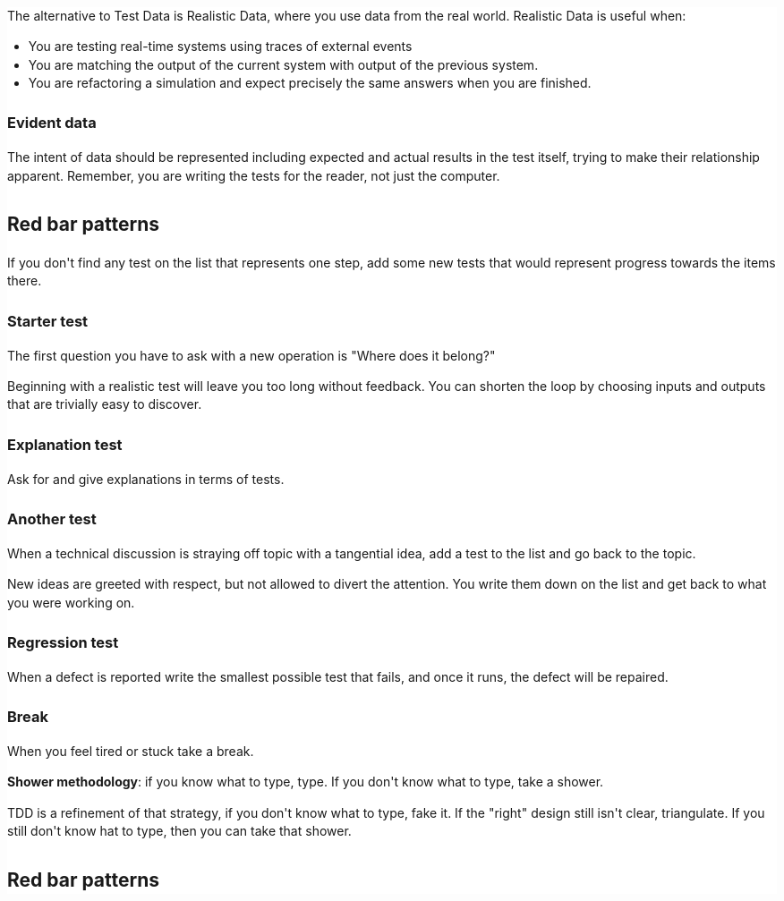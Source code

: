The alternative to Test Data is Realistic Data, where you use data from the real world. Realistic Data is useful when:
- You are testing real-time systems using traces of external events
- You are matching the output of the current system with output of the previous system.
- You are refactoring a simulation and expect precisely the same answers when you are finished.

### Evident data

The intent of data should be represented  including expected and actual results in the test itself, trying to make their relationship apparent. Remember, you are writing the tests for the reader, not just the computer.

## Red bar patterns

If you don't find any test on the list that represents one step, add some new tests that would represent progress towards the items there.

### Starter test

The first question you have to ask with a new operation is "Where does it belong?"

Beginning with a realistic test will leave you too long without feedback. You can shorten the loop by choosing inputs and outputs that are trivially easy to discover.

### Explanation test
Ask for and give explanations in terms of tests.

### Another test

When a technical discussion is straying off topic with a tangential idea, add a test to the list and go back to the topic.

New ideas are greeted with respect, but not allowed to divert the attention. You write them down on the list and get back to what you were working on.

### Regression test

When a defect is reported write the smallest possible test that fails, and once it runs, the defect will be repaired.

### Break

When you feel tired or stuck take a break.

**Shower methodology**: if you know what to type, type. If you don't know what to type, take a shower.

TDD is a refinement of that strategy, if you don't know what to type, fake it. If the "right" design still isn't clear, triangulate. If you still don't know hat to type, then you can take that shower.

## Red bar patterns
